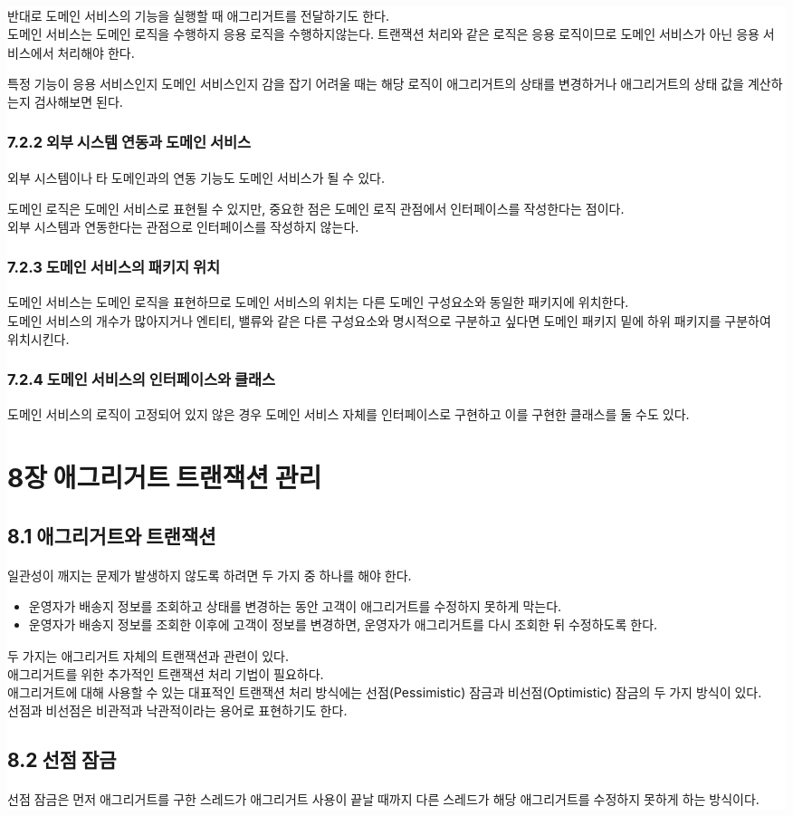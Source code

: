 반대로 도메인 서비스의 기능을 실행할 때 애그리거트를 전달하기도 한다.  
도메인 서비스는 도메인 로직을 수행하지 응용 로직을 수행하지않는다. 트랜잭션 처리와 같은 로직은 응용 로직이므로 도메인 서비스가 아닌 응용 서비스에서 처리해야 한다.

특정 기능이 응용 서비스인지 도메인 서비스인지 감을 잡기 어려울 때는 해당 로직이 애그리거트의 상태를 변경하거나 애그리거트의 상태 값을 계산하는지 검사해보면 된다.

### 7.2.2 외부 시스템 연동과 도메인 서비스

외부 시스템이나 타 도메인과의 연동 기능도 도메인 서비스가 될 수 있다.

도메인 로직은 도메인 서비스로 표현될 수 있지만, 중요한 점은 도메인 로직 관점에서 인터페이스를 작성한다는 점이다.  
외부 시스템과 연동한다는 관점으로 인터페이스를 작성하지 않는다.

### 7.2.3 도메인 서비스의 패키지 위치

도메인 서비스는 도메인 로직을 표현하므로 도메인 서비스의 위치는 다른 도메인 구성요소와 동일한 패키지에 위치한다.  
도메인 서비스의 개수가 많아지거나 엔티티, 밸류와 같은 다른 구성요소와 명시적으로 구분하고 싶다면 도메인 패키지 밑에 하위 패키지를 구분하여 위치시킨다.

### 7.2.4 도메인 서비스의 인터페이스와 클래스 

도메인 서비스의 로직이 고정되어 있지 않은 경우 도메인 서비스 자체를 인터페이스로 구현하고 이를 구현한 클래스를 둘 수도 있다.

# 8장 애그리거트 트랜잭션 관리

## 8.1 애그리거트와 트랜잭션

일관성이 깨지는 문제가 발생하지 않도록 하려면 두 가지 중 하나를 해야 한다.  
* 운영자가 배송지 정보를 조회하고 상태를 변경하는 동안 고객이 애그리거트를 수정하지 못하게 막는다.
* 운영자가 배송지 정보를 조회한 이후에 고객이 정보를 변경하면, 운영자가 애그리거트를 다시 조회한 뒤 수정하도록 한다.

두 가지는 애그리거트 자체의 트랜잭션과 관련이 있다.  
애그리거트를 위한 추가적인 트랜잭션 처리 기법이 필요하다.  
애그리거트에 대해 사용할 수 있는 대표적인 트랜잭션 처리 방식에는 선점(Pessimistic) 잠금과 비선점(Optimistic) 잠금의 두 가지 방식이 있다.  
선점과 비선점은 비관적과 낙관적이라는 용어로 표현하기도 한다.

## 8.2 선점 잠금

선점 잠금은 먼저 애그리거트를 구한 스레드가 애그리거트 사용이 끝날 때까지 다른 스레드가 해당 애그리거트를 수정하지 못하게 하는 방식이다.
